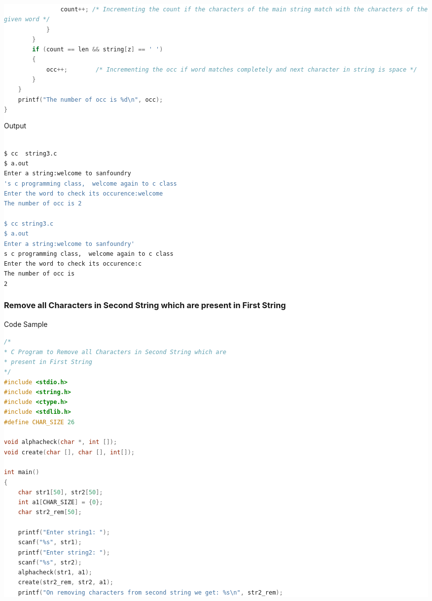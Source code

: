 ```c
                count++; /* Incrementing the count if the characters of the main string match with the characters of the given word */
            }
        }
        if (count == len && string[z] == ' ')
        {
            occ++;        /* Incrementing the occ if word matches completely and next character in string is space */
        }
    }
    printf("The number of occ is %d\n", occ);
}
```

 Output 
```bash

$ cc  string3.c
$ a.out
Enter a string:welcome to sanfoundry
's c programming class,  welcome again to c class
Enter the word to check its occurence:welcome
The number of occ is 2

$ cc string3.c
$ a.out
Enter a string:welcome to sanfoundry'
s c programming class,  welcome again to c class
Enter the word to check its occurence:c
The number of occ is 
2
```
### Remove all Characters in Second String which are present in First String		

 Code Sample 
```c
/*
* C Program to Remove all Characters in Second String which are 
* present in First String 
*/
#include <stdio.h>
#include <string.h>
#include <ctype.h>
#include <stdlib.h>
#define CHAR_SIZE 26

void alphacheck(char *, int []);
void create(char [], char [], int[]);

int main()
{
    char str1[50], str2[50];
    int a1[CHAR_SIZE] = {0};
    char str2_rem[50];

    printf("Enter string1: ");
    scanf("%s", str1);
    printf("Enter string2: ");
    scanf("%s", str2);
    alphacheck(str1, a1);
    create(str2_rem, str2, a1);
    printf("On removing characters from second string we get: %s\n", str2_rem);

```